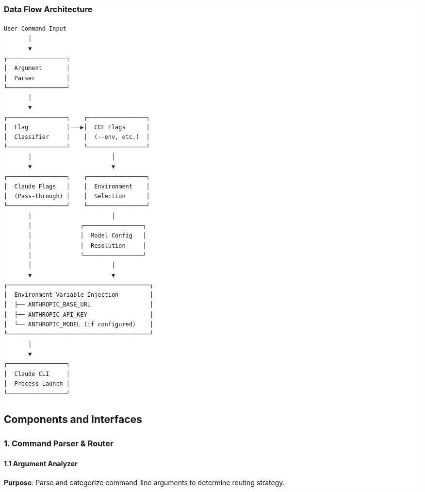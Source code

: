 ### Data Flow Architecture

```
User Command Input
       │
       ▼
┌─────────────────┐
│  Argument       │
│  Parser         │
└─────────────────┘
       │
       ▼
┌─────────────────┐    ┌─────────────────┐
│  Flag           │───▶│  CCE Flags      │
│  Classifier     │    │  (--env, etc.)  │
└─────────────────┘    └─────────────────┘
       │                       │
       ▼                       ▼
┌─────────────────┐    ┌─────────────────┐
│  Claude Flags   │    │  Environment    │
│  (Pass-through) │    │  Selection      │
└─────────────────┘    └─────────────────┘
       │                       │
       │              ┌─────────────────┐
       │              │  Model Config   │
       │              │  Resolution     │
       │              └─────────────────┘
       │                       │
       ▼                       ▼
┌─────────────────────────────────────────┐
│  Environment Variable Injection         │
│  ├── ANTHROPIC_BASE_URL                 │
│  ├── ANTHROPIC_API_KEY                  │
│  └── ANTHROPIC_MODEL (if configured)    │
└─────────────────────────────────────────┘
       │
       ▼
┌─────────────────┐
│  Claude CLI     │
│  Process Launch │
└─────────────────┘
```

## Components and Interfaces

### 1. Command Parser & Router

#### 1.1 Argument Analyzer

**Purpose**: Parse and categorize command-line arguments to determine routing strategy.
